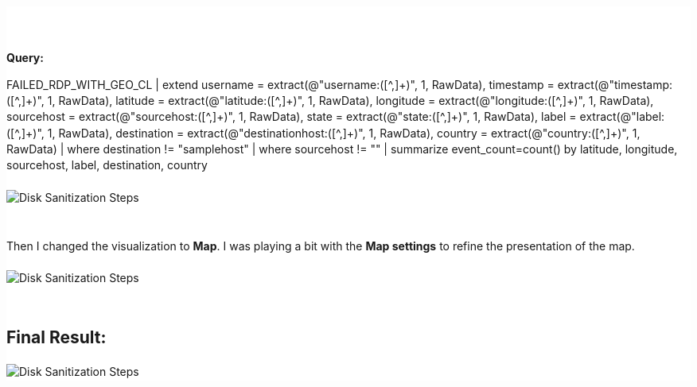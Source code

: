 <br /><br />

<b>Query:</b><br />

FAILED_RDP_WITH_GEO_CL 
| extend username = extract(@"username:([^,]+)", 1, RawData), 
timestamp = extract(@"timestamp:([^,]+)", 1, RawData), 
latitude = extract(@"latitude:([^,]+)", 1, RawData), 
longitude = extract(@"longitude:([^,]+)", 1, RawData), 
sourcehost = extract(@"sourcehost:([^,]+)", 1, RawData), 
state = extract(@"state:([^,]+)", 1, RawData), 
label = extract(@"label:([^,]+)", 1, RawData), 
destination = extract(@"destinationhost:([^,]+)", 1, RawData), 
country = extract(@"country:([^,]+)", 1, RawData) 
| where destination != "samplehost" 
| where sourcehost != "" 
| summarize event_count=count() by latitude, longitude, sourcehost, label, destination, country
<br /><br />
<img src="https://i.imgur.com/Fuk15Vw.png" height="80%" width="80%" alt="Disk Sanitization Steps"/><br/>
<br /><br />
Then I changed the visualization to <b>Map</b>. 
I was playing a bit with the <b>Map settings</b> to refine the presentation of the map.<br/>
<br />
<img src="https://i.imgur.com/5JXKVlG.png" height="80%" width="80%" alt="Disk Sanitization Steps"/>
<br><br/>
<h2>Final Result:</h2>
<img src="https://i.imgur.com/Yccx7Nl.png" height="80%" width="80%" alt="Disk Sanitization Steps"/>


